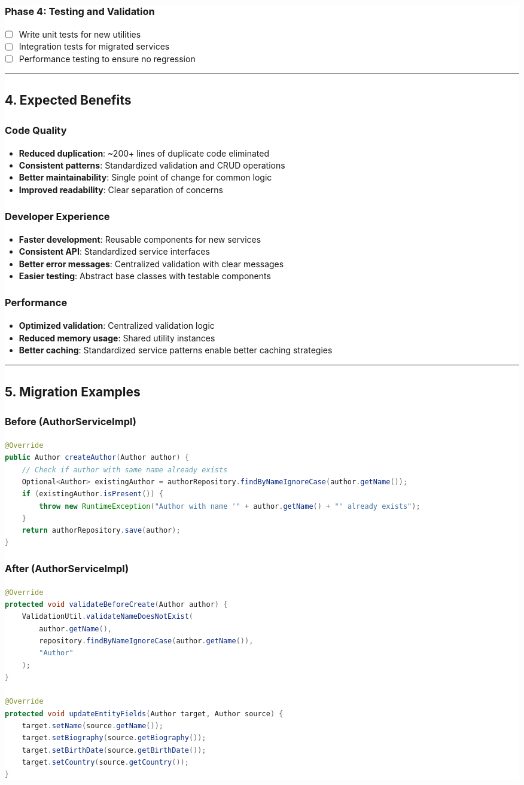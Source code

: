 ### **Phase 4: Testing and Validation**
- [ ] Write unit tests for new utilities
- [ ] Integration tests for migrated services
- [ ] Performance testing to ensure no regression

---

## 4. Expected Benefits

### **Code Quality**
- **Reduced duplication**: ~200+ lines of duplicate code eliminated
- **Consistent patterns**: Standardized validation and CRUD operations
- **Better maintainability**: Single point of change for common logic
- **Improved readability**: Clear separation of concerns

### **Developer Experience**
- **Faster development**: Reusable components for new services
- **Consistent API**: Standardized service interfaces
- **Better error messages**: Centralized validation with clear messages
- **Easier testing**: Abstract base classes with testable components

### **Performance**
- **Optimized validation**: Centralized validation logic
- **Reduced memory usage**: Shared utility instances
- **Better caching**: Standardized service patterns enable better caching strategies

---

## 5. Migration Examples

### **Before (AuthorServiceImpl)**
```java
@Override
public Author createAuthor(Author author) {
    // Check if author with same name already exists
    Optional<Author> existingAuthor = authorRepository.findByNameIgnoreCase(author.getName());
    if (existingAuthor.isPresent()) {
        throw new RuntimeException("Author with name '" + author.getName() + "' already exists");
    }
    return authorRepository.save(author);
}
```

### **After (AuthorServiceImpl)**
```java
@Override
protected void validateBeforeCreate(Author author) {
    ValidationUtil.validateNameDoesNotExist(
        author.getName(),
        repository.findByNameIgnoreCase(author.getName()),
        "Author"
    );
}

@Override
protected void updateEntityFields(Author target, Author source) {
    target.setName(source.getName());
    target.setBiography(source.getBiography());
    target.setBirthDate(source.getBirthDate());
    target.setCountry(source.getCountry());
}
```